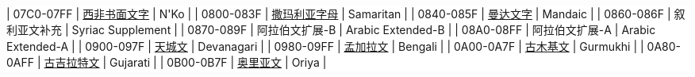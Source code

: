 | 07C0-07FF                                                                                                               | [西非书面文字](https://zh.wikipedia.org/wiki/%E8%A5%BF%E9%9D%9E%E6%9B%B8%E9%9D%A2%E6%96%87%E5%AD%97 "西非书面文字")                                                                                                                                                                                                                                              | N'Ko                                           |
| 0800-083F                                                                                                               | [撒玛利亚字母](https://zh.wikipedia.org/w/index.php?title=%E6%92%92%E7%8E%9B%E5%88%A9%E4%BA%9A%E5%AD%97%E6%AF%8D&action=edit&redlink=1)                                                                                                                                                                                                                    | Samaritan                                      |
| 0840-085F                                                                                                               | [曼达文字](https://zh.wikipedia.org/w/index.php?title=%E6%9B%BC%E8%BE%BE%E6%96%87%E5%AD%97&action=edit&redlink=1)                                                                                                                                                                                                                                        | Mandaic                                        |
| 0860-086F                                                                                                               | 叙利亚文补充                                                                                                                                                                                                                                                                                                                                               | Syriac Supplement                              |
| 0870-089F                                                                                                               | 阿拉伯文扩展-B                                                                                                                                                                                                                                                                                                                                             | Arabic Extended-B                              |
| 08A0-08FF                                                                                                               | 阿拉伯文扩展-A                                                                                                                                                                                                                                                                                                                                             | Arabic Extended-A                              |
| 0900-097F                                                                                                               | [天城文](https://zh.wikipedia.org/wiki/%E5%A4%A9%E5%9F%8E%E6%96%87 "天城文")                                                                                                                                                                                                                                                                               | Devanagari                                     |
| 0980-09FF                                                                                                               | [孟加拉文](https://zh.wikipedia.org/wiki/%E5%AD%9F%E5%8A%A0%E6%8B%89%E6%96%87 "孟加拉文")                                                                                                                                                                                                                                                                    | Bengali                                        |
| 0A00-0A7F                                                                                                               | [古木基文](https://zh.wikipedia.org/wiki/%E5%8F%A4%E6%9C%A8%E5%9F%BA%E6%96%87 "古木基文")                                                                                                                                                                                                                                                                    | Gurmukhi                                       |
| 0A80-0AFF                                                                                                               | [古吉拉特文](https://zh.wikipedia.org/wiki/%E5%8F%A4%E5%90%89%E6%8B%89%E7%89%B9%E6%96%87 "古吉拉特文")                                                                                                                                                                                                                                                         | Gujarati                                       |
| 0B00-0B7F                                                                                                               | [奥里亚文](https://zh.wikipedia.org/wiki/%E5%A5%A7%E9%87%8C%E4%BA%9E%E6%96%87 "奥里亚文")                                                                                                                                                                                                                                                                    | Oriya                                          |